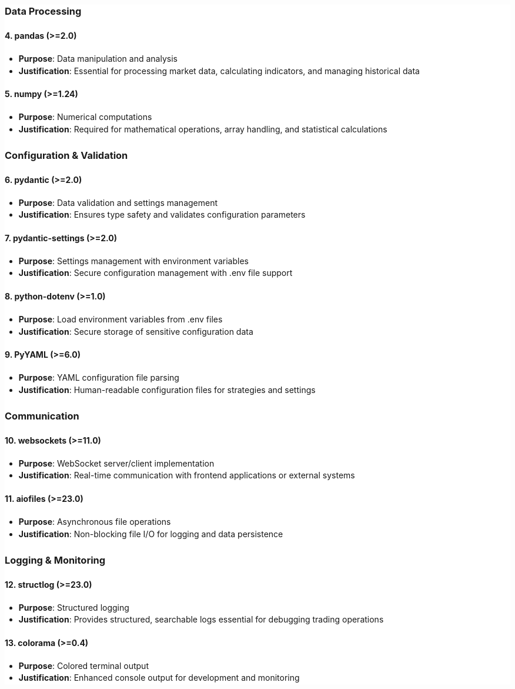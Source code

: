 ### Data Processing

#### 4. **pandas** (>=2.0)
- **Purpose**: Data manipulation and analysis
- **Justification**: Essential for processing market data, calculating indicators, and managing historical data

#### 5. **numpy** (>=1.24)
- **Purpose**: Numerical computations
- **Justification**: Required for mathematical operations, array handling, and statistical calculations

### Configuration & Validation

#### 6. **pydantic** (>=2.0)
- **Purpose**: Data validation and settings management
- **Justification**: Ensures type safety and validates configuration parameters

#### 7. **pydantic-settings** (>=2.0)
- **Purpose**: Settings management with environment variables
- **Justification**: Secure configuration management with .env file support

#### 8. **python-dotenv** (>=1.0)
- **Purpose**: Load environment variables from .env files
- **Justification**: Secure storage of sensitive configuration data

#### 9. **PyYAML** (>=6.0)
- **Purpose**: YAML configuration file parsing
- **Justification**: Human-readable configuration files for strategies and settings

### Communication

#### 10. **websockets** (>=11.0)
- **Purpose**: WebSocket server/client implementation
- **Justification**: Real-time communication with frontend applications or external systems

#### 11. **aiofiles** (>=23.0)
- **Purpose**: Asynchronous file operations
- **Justification**: Non-blocking file I/O for logging and data persistence

### Logging & Monitoring

#### 12. **structlog** (>=23.0)
- **Purpose**: Structured logging
- **Justification**: Provides structured, searchable logs essential for debugging trading operations

#### 13. **colorama** (>=0.4)
- **Purpose**: Colored terminal output
- **Justification**: Enhanced console output for development and monitoring
